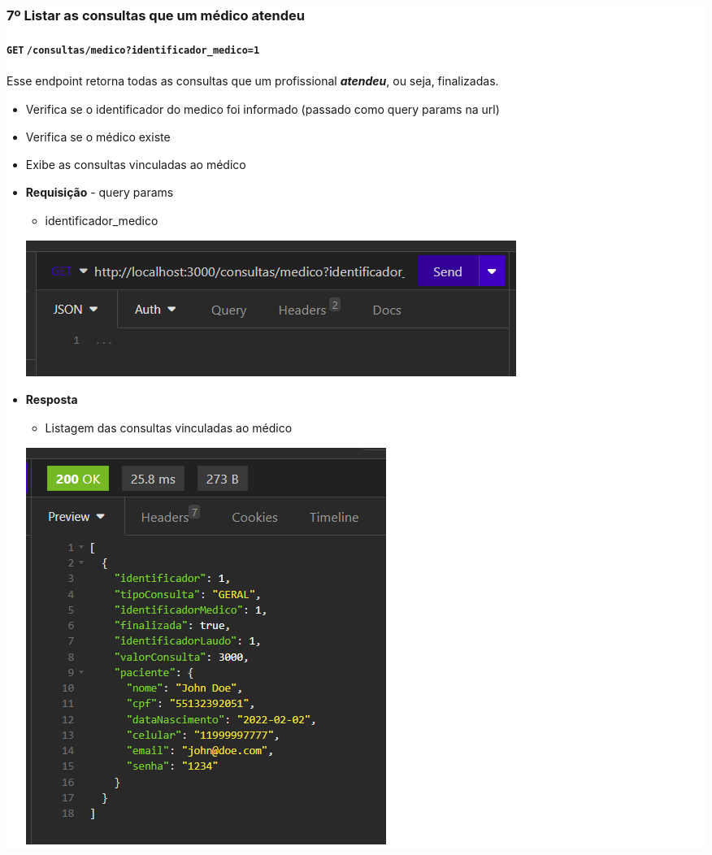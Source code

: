 

### 7º Listar as consultas que um médico atendeu

#### `GET` `/consultas/medico?identificador_medico=1`

Esse endpoint retorna todas as consultas que um profissional **_atendeu_**, ou seja, finalizadas.
  - Verifica se o identificador do medico foi informado (passado como query params na url)
  - Verifica se o médico existe
  - Exibe as consultas vinculadas ao médico

- **Requisição** - query params

  - identificador_medico

  ![Alt text](imagens/image-16.png)

- **Resposta**

  - Listagem das consultas vinculadas ao médico

  ![Alt text](imagens/image-17.png)